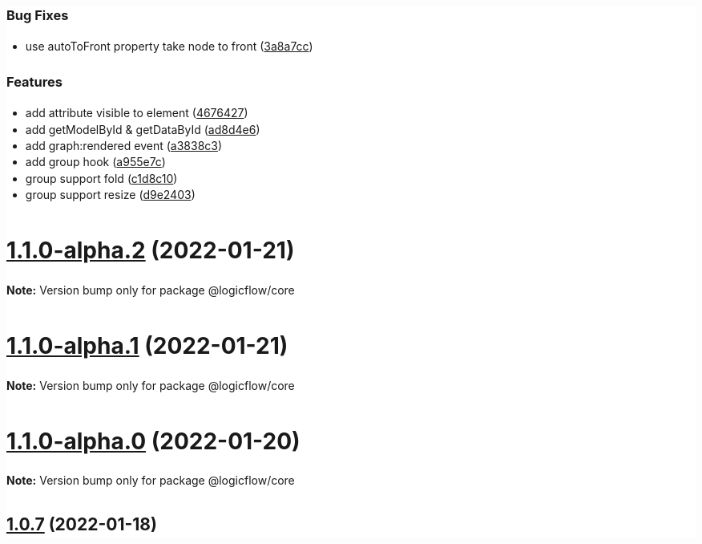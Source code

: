 
### Bug Fixes

* use autoToFront property take node to front ([3a8a7cc](https://github.com/didi/LogicFlow/commit/3a8a7cc6a981f53837f8774aa3130b7e6d5593b9))


### Features

* add attribute visible to element ([4676427](https://github.com/didi/LogicFlow/commit/46764279f6667354b1d67186e0f131f764c3eb79))
* add getModelById & getDataById ([ad8d4e6](https://github.com/didi/LogicFlow/commit/ad8d4e62ff781914017ce478fa07ccdb36f0fe75))
* add graph:rendered event ([a3838c3](https://github.com/didi/LogicFlow/commit/a3838c385328bc9e3a41e39c555736d5f59de573))
* add group hook ([a955e7c](https://github.com/didi/LogicFlow/commit/a955e7ca151e0dd547a3995bbfed42e68f25183a))
* group support fold ([c1d8c10](https://github.com/didi/LogicFlow/commit/c1d8c109b25a3145c8c6858c4b6b5f0b6bf072ba))
* group support resize ([d9e2403](https://github.com/didi/LogicFlow/commit/d9e2403e00bce05c65d4d5b018ac3e2b9072cecd))





# [1.1.0-alpha.2](https://github.com/didi/LogicFlow/compare/@logicflow/core@1.1.0-alpha.1...@logicflow/core@1.1.0-alpha.2) (2022-01-21)

**Note:** Version bump only for package @logicflow/core





# [1.1.0-alpha.1](https://github.com/didi/LogicFlow/compare/@logicflow/core@1.1.0-alpha.0...@logicflow/core@1.1.0-alpha.1) (2022-01-21)

**Note:** Version bump only for package @logicflow/core





# [1.1.0-alpha.0](https://github.com/didi/LogicFlow/compare/@logicflow/core@1.0.7...@logicflow/core@1.1.0-alpha.0) (2022-01-20)

**Note:** Version bump only for package @logicflow/core





## [1.0.7](https://github.com/didi/LogicFlow/compare/@logicflow/core@1.0.7-alpha.1...@logicflow/core@1.0.7) (2022-01-18)
